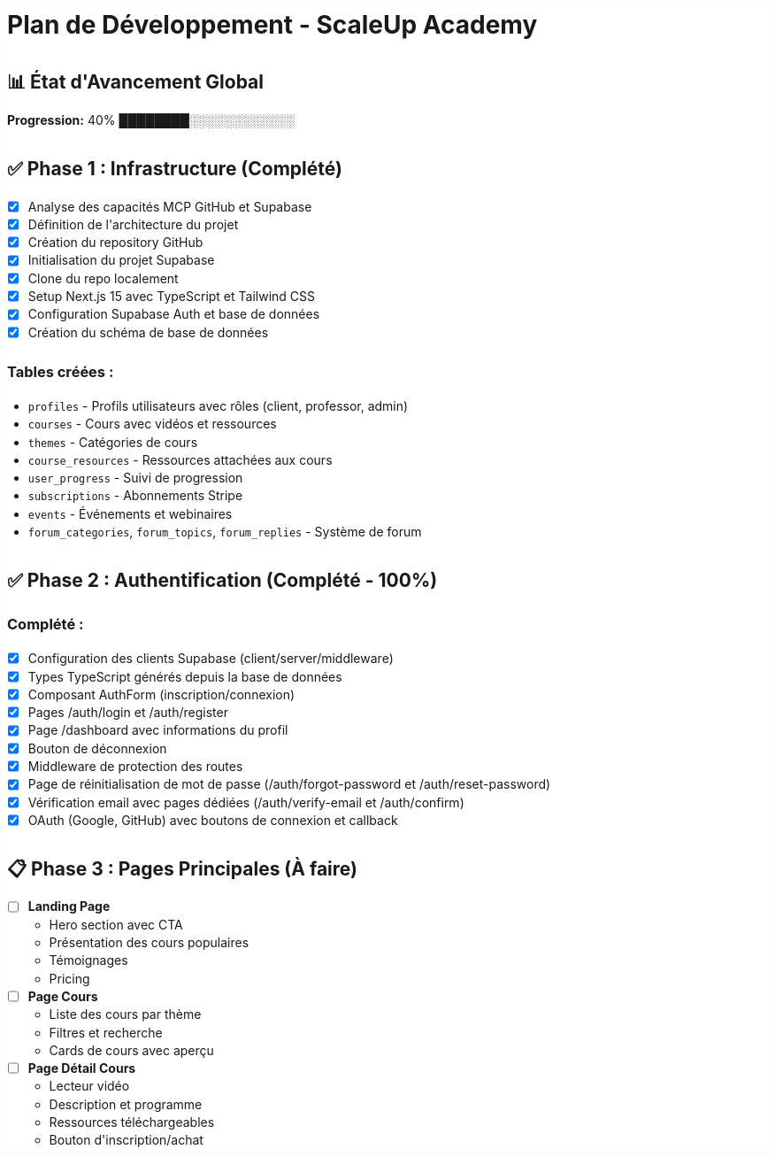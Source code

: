 # Plan de Développement - ScaleUp Academy

## 📊 État d'Avancement Global
**Progression:** 40% ████████░░░░░░░░░░░░

## ✅ Phase 1 : Infrastructure (Complété)
- [x] Analyse des capacités MCP GitHub et Supabase
- [x] Définition de l'architecture du projet
- [x] Création du repository GitHub
- [x] Initialisation du projet Supabase
- [x] Clone du repo localement
- [x] Setup Next.js 15 avec TypeScript et Tailwind CSS
- [x] Configuration Supabase Auth et base de données
- [x] Création du schéma de base de données

### Tables créées :
- `profiles` - Profils utilisateurs avec rôles (client, professor, admin)
- `courses` - Cours avec vidéos et ressources
- `themes` - Catégories de cours
- `course_resources` - Ressources attachées aux cours
- `user_progress` - Suivi de progression
- `subscriptions` - Abonnements Stripe
- `events` - Événements et webinaires
- `forum_categories`, `forum_topics`, `forum_replies` - Système de forum

## ✅ Phase 2 : Authentification (Complété - 100%)
### Complété :
- [x] Configuration des clients Supabase (client/server/middleware)
- [x] Types TypeScript générés depuis la base de données
- [x] Composant AuthForm (inscription/connexion)
- [x] Pages /auth/login et /auth/register
- [x] Page /dashboard avec informations du profil
- [x] Bouton de déconnexion
- [x] Middleware de protection des routes
- [x] Page de réinitialisation de mot de passe (/auth/forgot-password et /auth/reset-password)
- [x] Vérification email avec pages dédiées (/auth/verify-email et /auth/confirm)
- [x] OAuth (Google, GitHub) avec boutons de connexion et callback

## 📋 Phase 3 : Pages Principales (À faire)
- [ ] **Landing Page** 
  - Hero section avec CTA
  - Présentation des cours populaires
  - Témoignages
  - Pricing
- [ ] **Page Cours**
  - Liste des cours par thème
  - Filtres et recherche
  - Cards de cours avec aperçu
- [ ] **Page Détail Cours**
  - Lecteur vidéo
  - Description et programme
  - Ressources téléchargeables
  - Bouton d'inscription/achat
